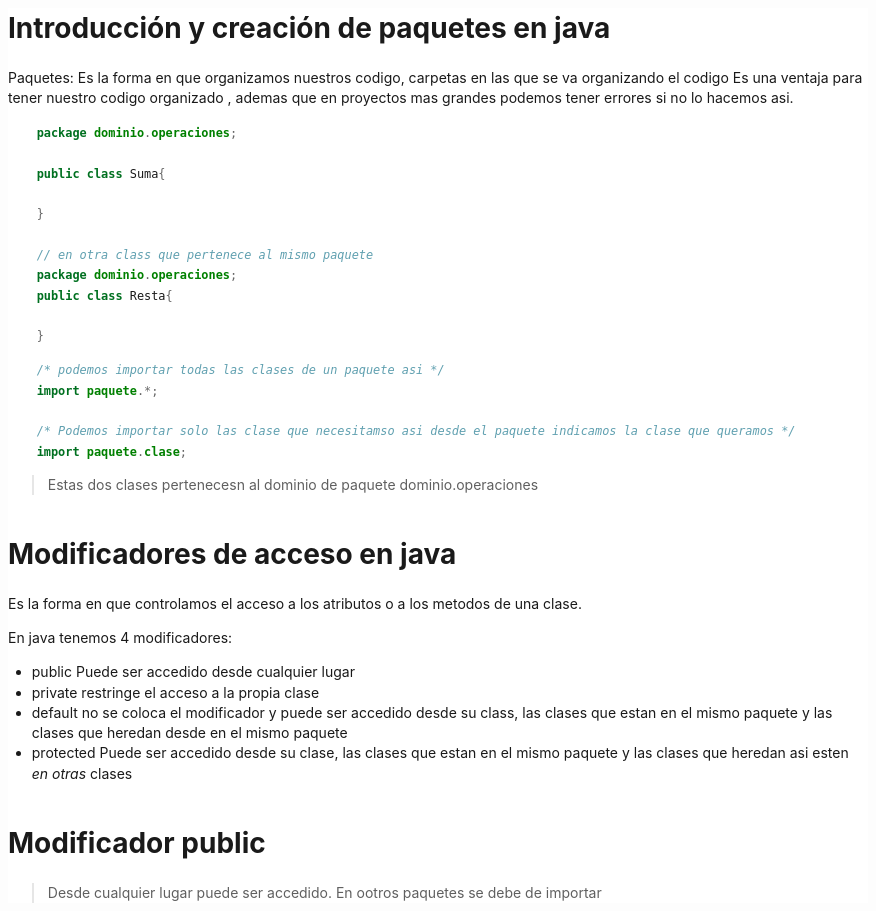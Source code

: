 # Introducción y creación de paquetes en java

Paquetes:
    Es la forma en que organizamos nuestros codigo, carpetas en las que se va organizando el codigo
    Es una ventaja para tener nuestro codigo organizado , ademas que en proyectos mas grandes podemos tener errores si no lo hacemos asi.

```java
    package dominio.operaciones;

    public class Suma{

    }

    // en otra class que pertenece al mismo paquete
    package dominio.operaciones;
    public class Resta{
        
    }
```

```java
    /* podemos importar todas las clases de un paquete asi */
    import paquete.*;

    /* Podemos importar solo las clase que necesitamso asi desde el paquete indicamos la clase que queramos */
    import paquete.clase;
```

> Estas dos clases pertenecesn al dominio de paquete dominio.operaciones

# Modificadores de acceso en java

Es la forma en que controlamos el acceso a los atributos o a los metodos de una clase.

En java tenemos 4 modificadores:

- public 
    Puede ser accedido desde cualquier lugar 
- private
    restringe el acceso a la propia clase 
- default
    no se coloca el modificador y puede ser accedido desde su class, las clases que estan en el mismo paquete y las clases que heredan desde en el mismo paquete
- protected
    Puede ser accedido desde su clase, las clases que estan en el mismo paquete y las clases que heredan asi esten *en otras* clases

# Modificador public

> Desde cualquier lugar puede ser accedido. En ootros paquetes se debe de importar
